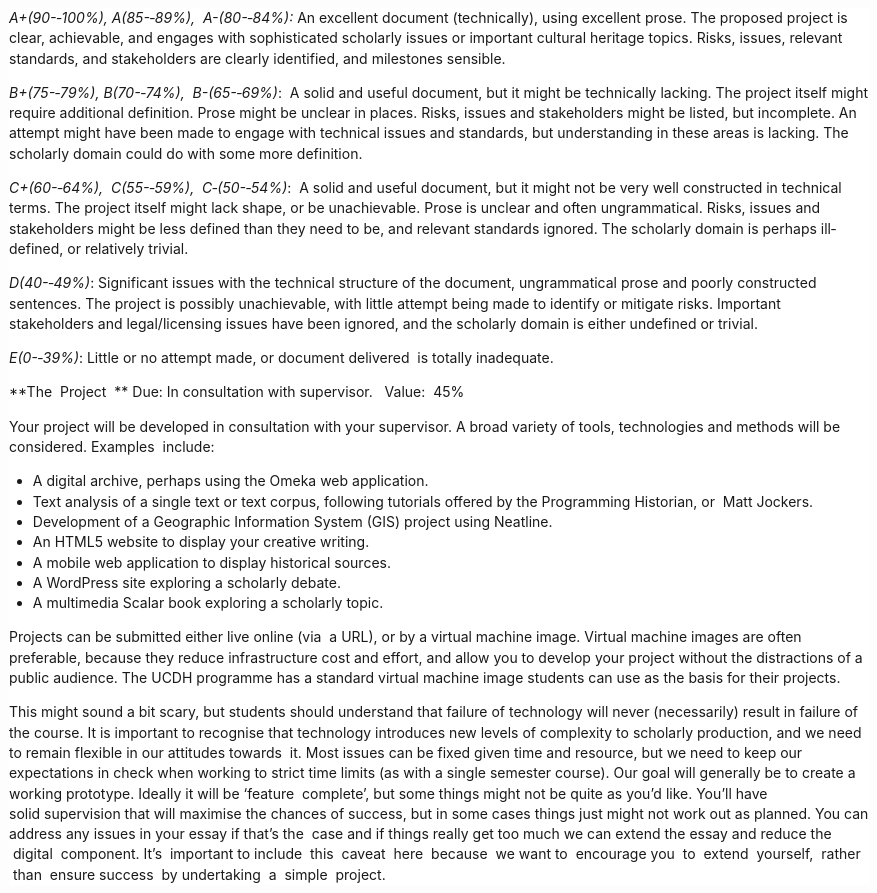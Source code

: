 *A+(90-­‐100%), A(85-­‐89%),  A-­(80-­‐84%):* An excellent document (technically), using excellent prose. The proposed project is clear, achievable, and engages with sophisticated scholarly issues or important cultural heritage topics. Risks, issues, relevant standards, and stakeholders are clearly identified, and milestones sensible.  

*B+(75-­‐79%), B(70-­‐74%),  B-­(65-­‐69%)*:  A solid and useful document, but it might be technically lacking. The project itself might require additional definition. Prose might be unclear in places. Risks, issues and stakeholders might be listed, but incomplete. An attempt might have been made to engage with technical issues and standards, but understanding in these areas is lacking. The scholarly domain could do with some more definition. 

*C+(60-­‐64%),  C(55-­‐59%),  C­‐(50-­‐54%)*:  A solid and useful document, but it might not be very well constructed in technical terms. The project itself might lack shape, or be unachievable. Prose is unclear and often ungrammatical. Risks, issues and stakeholders might be less defined than they need to be, and relevant standards ignored. The scholarly domain is perhaps ill­‐defined, or relatively trivial.  

*D(40-­‐49%)*: Significant issues with the technical structure of the document, ungrammatical prose and poorly constructed sentences. The project is possibly unachievable, with little attempt being made to identify or mitigate risks. Important stakeholders and legal/licensing issues have been ignored, and the scholarly domain is either undefined or trivial.  

*E(0-­‐39%)*: Little or no attempt made, or document delivered  is totally inadequate.  

**The  Project  **
Due: In consultation with supervisor.  
Value:  45%  

Your project will be developed in consultation with your supervisor. A broad variety of tools, technologies and methods will be considered. Examples  include:

- A digital archive, perhaps using the Omeka web application.
- Text analysis of a single text or text corpus, following tutorials offered by the Programming Historian, or  Matt Jockers.
- Development of a Geographic Information System (GIS) project using Neatline.
- An HTML5 website to display your creative writing.
- A mobile web application to display historical sources.
- A WordPress site exploring a scholarly debate.
- A multimedia Scalar book exploring a scholarly topic.  

Projects can be submitted either live online (via  a URL), or by a virtual machine image. Virtual machine images are often preferable, because they reduce infrastructure cost and effort, and allow you to develop your project without the distractions of a public audience. The UCDH programme has a standard virtual machine image students can use as the basis for their projects.  

This might sound a bit scary, but students should understand that failure of technology will never (necessarily) result in failure of the course. It is important to recognise that technology introduces new levels of complexity to scholarly production, and we need to remain flexible in our attitudes towards  it. Most issues can be fixed given time and resource, but we need to keep our expectations in check when working to strict time limits (as with a single semester course). Our goal will generally be to create a working prototype. Ideally it will be ‘feature  complete’, but some things might not be quite as you’d like. You’ll have solid supervision that will maximise the chances of success, but in some cases things just might not work out as planned. You can address any issues in your essay if that’s the  case and if things really get too much we can extend the essay and reduce the  digital  component. It’s  important to include  this  caveat  here  because  we want to  encourage you  to  extend  yourself,  rather  than  ensure success  by undertaking  a  simple  project.  
